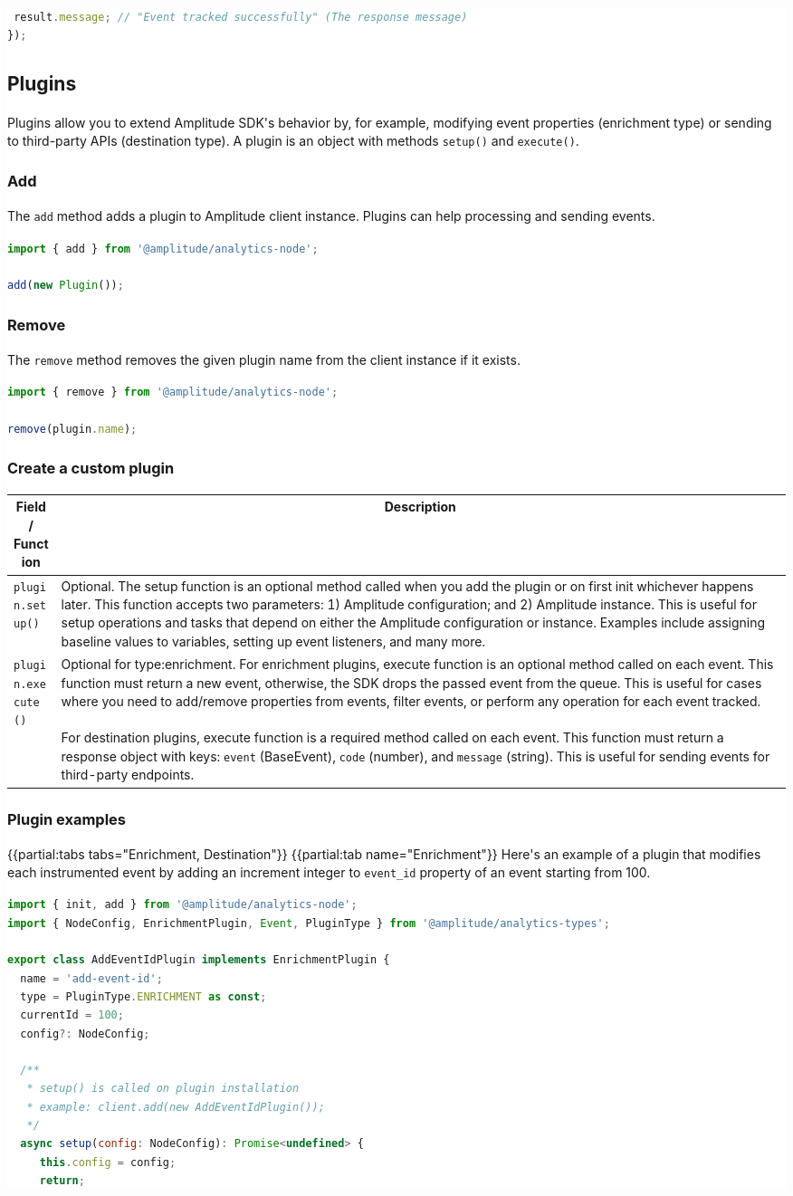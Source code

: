```js
 result.message; // "Event tracked successfully" (The response message)
});

```

## Plugins

Plugins allow you to extend Amplitude SDK's behavior by, for example, modifying event properties (enrichment type) or sending to third-party APIs (destination type). A plugin is an object with methods `setup()` and `execute()`.

### Add

The `add` method adds a plugin to Amplitude client instance. Plugins can help processing and sending events.

```js
import { add } from '@amplitude/analytics-node';

add(new Plugin());

```

### Remove

The `remove` method removes the given plugin name from the client instance if it exists.

```js
import { remove } from '@amplitude/analytics-node';

remove(plugin.name);

```

### Create a custom plugin

| Field / Function | Description |
| -----------------| ------------|
| `plugin.setup()` | Optional. The setup function is an optional method called when you add the plugin or on first init whichever happens later. This function accepts two parameters: 1) Amplitude configuration; and 2) Amplitude instance. This is useful for setup operations and tasks that depend on either the Amplitude configuration or instance. Examples include assigning baseline values to variables, setting up event listeners, and many more. |
| `plugin.execute()` | Optional for type:enrichment. For enrichment plugins, execute function is an optional method called on each event. This function must return a new event, otherwise, the SDK drops the passed event from the queue. This is useful for cases where you need to add/remove properties from events, filter events, or perform any operation for each event tracked. <br/><br/> For destination plugins, execute function is a required method called on each event. This function must return a response object with keys: `event` (BaseEvent), `code` (number), and `message` (string). This is useful for sending events for third-party endpoints.|

### Plugin examples

{{partial:tabs tabs="Enrichment, Destination"}}
{{partial:tab name="Enrichment"}}
Here's an example of a plugin that modifies each instrumented event by adding an increment integer to `event_id` property of an event starting from 100.
```js
import { init, add } from '@amplitude/analytics-node';
import { NodeConfig, EnrichmentPlugin, Event, PluginType } from '@amplitude/analytics-types';

export class AddEventIdPlugin implements EnrichmentPlugin {
  name = 'add-event-id';
  type = PluginType.ENRICHMENT as const;
  currentId = 100;
  config?: NodeConfig;

  /**
   * setup() is called on plugin installation
   * example: client.add(new AddEventIdPlugin());
   */
  async setup(config: NodeConfig): Promise<undefined> {
     this.config = config;
     return;
```